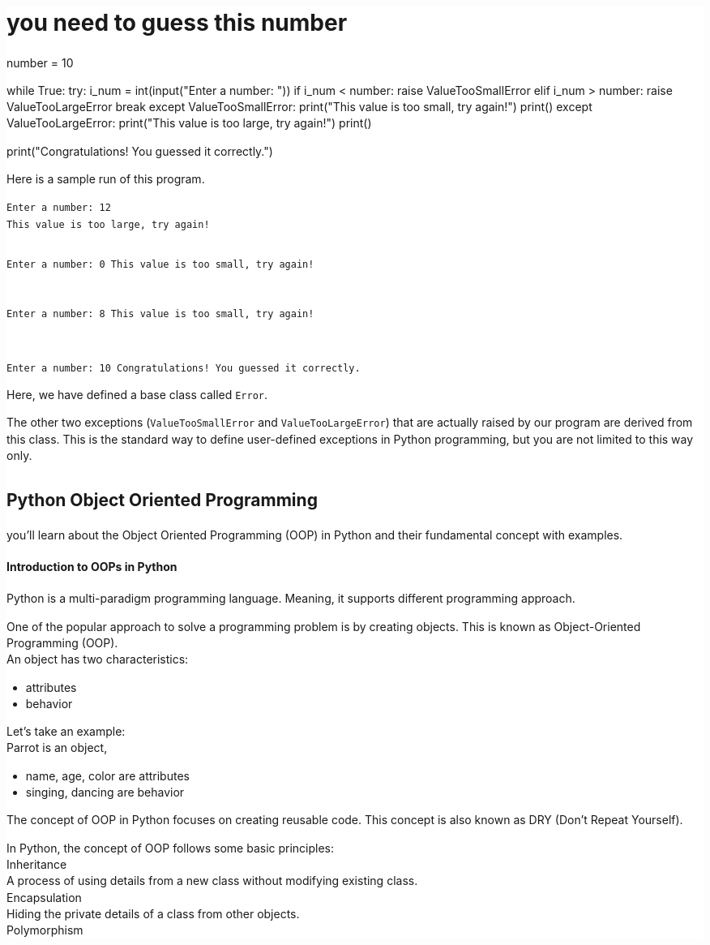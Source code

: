 # you need to guess this number
number = 10

while True:
   try:
       i_num = int(input("Enter a number: "))
       if i_num &lt; number:
           raise ValueTooSmallError
       elif i_num &gt; number:
           raise ValueTooLargeError
       break
   except ValueTooSmallError:
       print("This value is too small, try again!")
       print()
   except ValueTooLargeError:
       print("This value is too large, try again!")
       print()

print("Congratulations! You guessed it correctly.")
</code></pre>
<p>Here is a sample run of this program.</p>
<pre><code>Enter a number: 12
This value is too large, try again!

Enter a number: 0
This value is too small, try again!

Enter a number: 8
This value is too small, try again!

Enter a number: 10
Congratulations! You guessed it correctly.
</code></pre>
<p>Here, we have defined a base class called  <code>Error</code>.</p>
<p>The other two exceptions (<code>ValueTooSmallError</code>  and  <code>ValueTooLargeError</code>) that are actually raised by our program are derived from this class. This is the standard way to define user-defined exceptions in Python programming, but you are not limited to this way only.</p>
<h2 id="python-object-oriented-programming">Python Object Oriented Programming</h2>
<p>you’ll learn about the Object Oriented Programming (OOP) in Python and their fundamental concept with examples.</p>
<h4 id="introduction-to-oops-in-python">Introduction to OOPs in Python</h4>
<p>Python is a multi-paradigm programming language. Meaning, it supports different programming approach.</p>
<p>One of the popular approach to solve a programming problem is by creating objects. This is known as Object-Oriented Programming (OOP).<br>
An object has two characteristics:</p>
<ul>
<li>attributes</li>
<li>behavior</li>
</ul>
<p>Let’s take an example:<br>
Parrot is an object,</p>
<ul>
<li>name, age, color are attributes</li>
<li>singing, dancing are behavior</li>
</ul>
<p>The concept of OOP in Python focuses on creating reusable code. This concept is also known as DRY (Don’t Repeat Yourself).</p>
<p>In Python, the concept of OOP follows some basic principles:<br>
Inheritance<br>
A process of using details from a new class without modifying existing class.<br>
Encapsulation<br>
Hiding the private details of a class from other objects.<br>
Polymorphism<br>